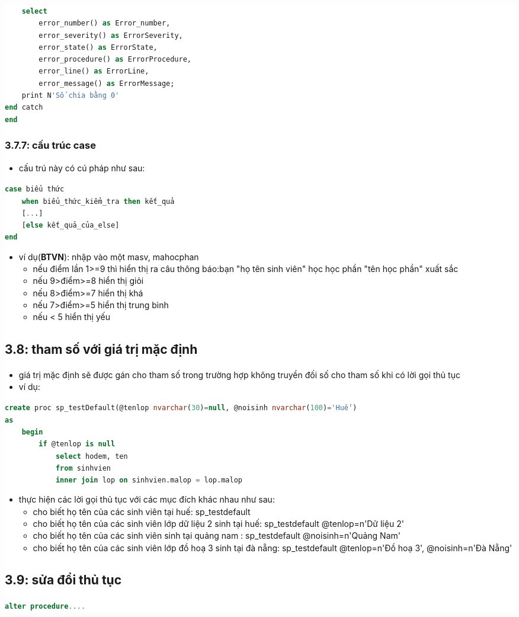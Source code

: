 ```sql
    select
        error_number() as Error_number,
        error_severity() as ErrorSeverity,
        error_state() as ErrorState,
        error_procedure() as ErrorProcedure,
        error_line() as ErrorLine,
        error_message() as ErrorMessage;
    print N'Số chia bằng 0'
end catch
end
```
### 3.7.7: cấu trúc case
- cấu trú này có cú pháp như sau:
```sql
case biểu thức
    when biểu_thức_kiểm_tra then kết_quả
    [...]
    [else kết_quả_của_else]
end
```
- ví dụ(<strong>BTVN</strong>): nhập vào một masv, mahocphan
    - nếu điểm lần 1>=9 thì hiển thị ra câu thông báo:bạn "họ tên sinh viên" học học phần "tên học phần" xuất sắc
    - nếu 9>điểm>=8 hiển thị giỏi
    - nếu 8>điểm>=7 hiển thị khá
    - nếu 7>điểm>=5 hiển thị trung bình
    - nếu < 5 hiển thị yếu

## 3.8: tham số với giá trị mặc định
- giá trị mặc định sẽ được gán cho tham số trong trường hợp không truyền đối số cho tham số khi có lời gọi thủ tục
- ví dụ:
```sql
create proc sp_testDefault(@tenlop nvarchar(30)=null, @noisinh nvarchar(100)='Huế')
as 
    begin
        if @tenlop is null
            select hodem, ten
            from sinhvien 
            inner join lop on sinhvien.malop = lop.malop
```
- thực hiện các lời gọi thủ tục với các mục đích khác nhau như sau:
    - cho biết họ tên của các sinh viên tại huế: sp_testdefault
    - cho biết họ tên của các sinh viên lớp dữ liệu 2 sinh tại huế: sp_testdefault @tenlop=n'Dữ liệu 2'
    - cho biết họ tên của các sinh viên sinh tại quảng nam : sp_testdefault @noisinh=n'Quảng Nam'
    - cho biết họ tên của các sinh viên lớp đồ hoạ 3 sinh tại đà nẵng: sp_testdefault @tenlop=n'Đồ hoạ 3', @noisinh=n'Đà Nẵng'
## 3.9: sửa đổi thủ tục
```sql
alter procedure....
```
